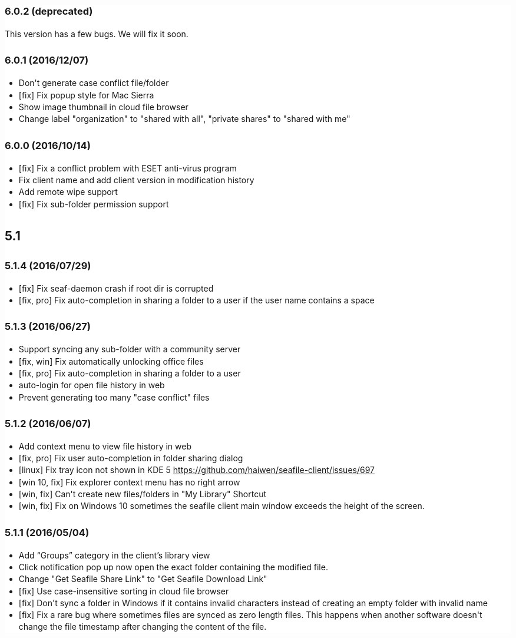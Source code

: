 ### 6.0.2 (deprecated)

This version has a few bugs. We will fix it soon.

### 6.0.1 (2016/12/07)

* Don't generate case conflict file/folder
* \[fix] Fix popup style for Mac Sierra
* Show image thumbnail in cloud file browser
* Change label "organization" to "shared with all", "private shares" to "shared with me"

### 6.0.0 (2016/10/14)

* \[fix] Fix a conflict problem with ESET anti-virus program
* Fix client name and add client version in modification history
* Add remote wipe support
* \[fix] Fix sub-folder permission support

## 5.1

### 5.1.4 (2016/07/29)

* \[fix] Fix seaf-daemon crash if root dir is corrupted
* \[fix, pro] Fix auto-completion in sharing a folder to a user if the user name contains a space

### 5.1.3 (2016/06/27)

* Support syncing any sub-folder with a community server
* \[fix, win] Fix automatically unlocking office files
* \[fix, pro] Fix auto-completion in sharing a folder to a user
* auto-login for open file history in web
* Prevent generating too many "case conflict" files

### 5.1.2 (2016/06/07)

* Add context menu to view file history in web
* \[fix, pro] Fix user auto-completion in folder sharing dialog
* \[linux] Fix tray icon not shown in KDE 5 <https://github.com/haiwen/seafile-client/issues/697>
* \[win 10, fix] Fix explorer context menu has no right arrow
* \[win, fix] Can't create new files/folders in "My Library" Shortcut
* \[win, fix] Fix on Windows 10 sometimes the seafile client main window exceeds the height of the screen.

### 5.1.1 (2016/05/04)

* Add “Groups” category in the client’s library view
* Click notification pop up now open the exact folder containing the modified file.
* Change "Get Seafile Share Link" to "Get Seafile Download Link"
* \[fix] Use case-insensitive sorting in cloud file browser
* \[fix] Don't sync a folder in Windows if it contains invalid characters instead of creating an empty folder with invalid name
* \[fix] Fix a rare bug where sometimes files are synced as zero length files. This happens when another software doesn't change the file timestamp after changing the content of the file.
